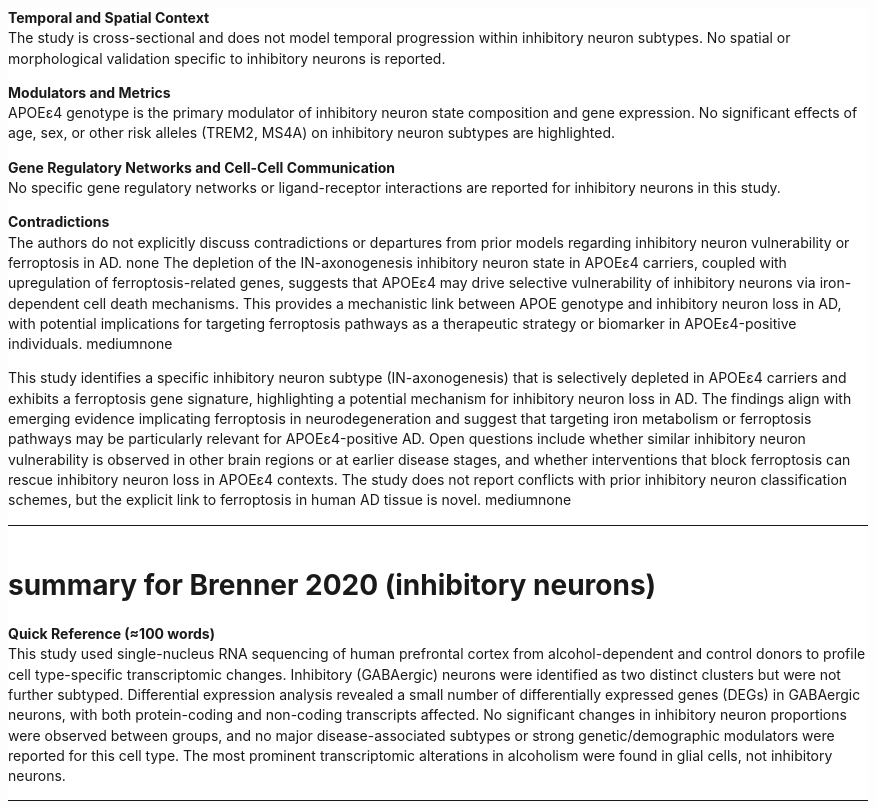 **Temporal and Spatial Context**  
The study is cross-sectional and does not model temporal progression within inhibitory neuron subtypes. No spatial or morphological validation specific to inhibitory neurons is reported.

**Modulators and Metrics**  
APOEε4 genotype is the primary modulator of inhibitory neuron state composition and gene expression. No significant effects of age, sex, or other risk alleles (TREM2, MS4A) on inhibitory neuron subtypes are highlighted.

**Gene Regulatory Networks and Cell-Cell Communication**  
No specific gene regulatory networks or ligand-receptor interactions are reported for inhibitory neurons in this study.

**Contradictions**  
The authors do not explicitly discuss contradictions or departures from prior models regarding inhibitory neuron vulnerability or ferroptosis in AD. <contradictionFlag>none</contradictionFlag>
</findings>
<clinical>
The depletion of the IN-axonogenesis inhibitory neuron state in APOEε4 carriers, coupled with upregulation of ferroptosis-related genes, suggests that APOEε4 may drive selective vulnerability of inhibitory neurons via iron-dependent cell death mechanisms. This provides a mechanistic link between APOE genotype and inhibitory neuron loss in AD, with potential implications for targeting ferroptosis pathways as a therapeutic strategy or biomarker in APOEε4-positive individuals. <keyFinding priority='1'><confidenceLevel>medium</confidenceLevel><contradictionFlag>none</contradictionFlag>
</clinical>
</detailedSummary>

<researchImplications>
This study identifies a specific inhibitory neuron subtype (IN-axonogenesis) that is selectively depleted in APOEε4 carriers and exhibits a ferroptosis gene signature, highlighting a potential mechanism for inhibitory neuron loss in AD. The findings align with emerging evidence implicating ferroptosis in neurodegeneration and suggest that targeting iron metabolism or ferroptosis pathways may be particularly relevant for APOEε4-positive AD. Open questions include whether similar inhibitory neuron vulnerability is observed in other brain regions or at earlier disease stages, and whether interventions that block ferroptosis can rescue inhibitory neuron loss in APOEε4 contexts. The study does not report conflicts with prior inhibitory neuron classification schemes, but the explicit link to ferroptosis in human AD tissue is novel. <keyFinding priority='1'><confidenceLevel>medium</confidenceLevel><contradictionFlag>none</contradictionFlag>
</researchImplications>

---

# summary for Brenner 2020 (inhibitory neurons)

**Quick Reference (≈100 words)**  
This study used single-nucleus RNA sequencing of human prefrontal cortex from alcohol-dependent and control donors to profile cell type-specific transcriptomic changes. Inhibitory (GABAergic) neurons were identified as two distinct clusters but were not further subtyped. Differential expression analysis revealed a small number of differentially expressed genes (DEGs) in GABAergic neurons, with both protein-coding and non-coding transcripts affected. No significant changes in inhibitory neuron proportions were observed between groups, and no major disease-associated subtypes or strong genetic/demographic modulators were reported for this cell type. The most prominent transcriptomic alterations in alcoholism were found in glial cells, not inhibitory neurons.

---